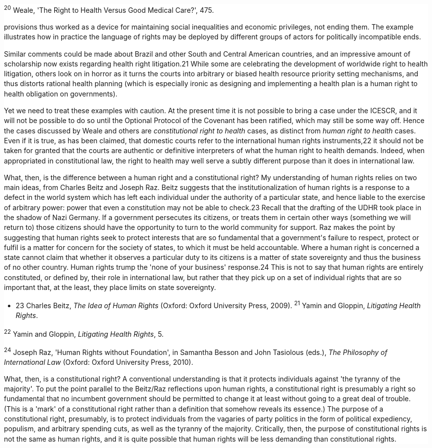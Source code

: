 <sup>20</sup> Weale, 'The Right to Health Versus Good Medical Care?', 475.

provisions thus worked as a device for maintaining social inequalities and economic privileges, not ending them. The example illustrates how in practice the language of rights may be deployed by different groups of actors for politically incompatible ends.

Similar comments could be made about Brazil and other South and Central American countries, and an impressive amount of scholarship now exists regarding health right litigation.21 While some are celebrating the development of worldwide right to health litigation, others look on in horror as it turns the courts into arbitrary or biased health resource priority setting mechanisms, and thus distorts rational health planning (which is especially ironic as designing and implementing a health plan is a human right to health obligation on governments).

Yet we need to treat these examples with caution. At the present time it is not possible to bring a case under the ICESCR, and it will not be possible to do so until the Optional Protocol of the Covenant has been ratified, which may still be some way off. Hence the cases discussed by Weale and others are *constitutional right to health* cases, as distinct from *human right to health* cases. Even if it is true, as has been claimed, that domestic courts refer to the international human rights instruments,22 it should not be taken for granted that the courts are authentic or definitive interpreters of what the human right to health demands. Indeed, when appropriated in constitutional law, the right to health may well serve a subtly different purpose than it does in international law.

What, then, is the difference between a human right and a constitutional right? My understanding of human rights relies on two main ideas, from Charles Beitz and Joseph Raz. Beitz suggests that the institutionalization of human rights is a response to a defect in the world system which has left each individual under the authority of a particular state, and hence liable to the exercise of arbitrary power: power that even a constitution may not be able to check.23 Recall that the drafting of the UDHR took place in the shadow of Nazi Germany. If a government persecutes its citizens, or treats them in certain other ways (something we will return to) those citizens should have the opportunity to turn to the world community for support. Raz makes the point by suggesting that human rights seek to protect interests that are so fundamental that a government's failure to respect, protect or fulfil is a matter for concern for the society of states, to which it must be held accountable. Where a human right is concerned a state cannot claim that whether it observes a particular duty to its citizens is a matter of state sovereignty and thus the business of no other country. Human rights trump the 'none of your business' response.24 This is not to say that human rights are entirely constituted, or defined by, their role in international law, but rather that they pick up on a set of individual rights that are so important that, at the least, they place limits on state sovereignty.

- 23 Charles Beitz, *The Idea of Human Rights* (Oxford: Oxford University Press, 2009).
<sup>21</sup> Yamin and Gloppin, *Litigating Health Rights*.

<sup>22</sup> Yamin and Gloppin, *Litigating Health Rights*, 5.

<sup>24</sup> Joseph Raz, 'Human Rights without Foundation', in Samantha Besson and John Tasiolous (eds.), *The Philosophy of International Law* (Oxford: Oxford University Press, 2010).

What, then, is a constitutional right? A conventional understanding is that it protects individuals against 'the tyranny of the majority'. To put the point parallel to the Beitz/Raz reflections upon human rights, a constitutional right is presumably a right so fundamental that no incumbent government should be permitted to change it at least without going to a great deal of trouble. (This is a 'mark' of a constitutional right rather than a definition that somehow reveals its essence.) The purpose of a constitutional right, presumably, is to protect individuals from the vagaries of party politics in the form of political expediency, populism, and arbitrary spending cuts, as well as the tyranny of the majority. Critically, then, the purpose of constitutional rights is not the same as human rights, and it is quite possible that human rights will be less demanding than constitutional rights.
